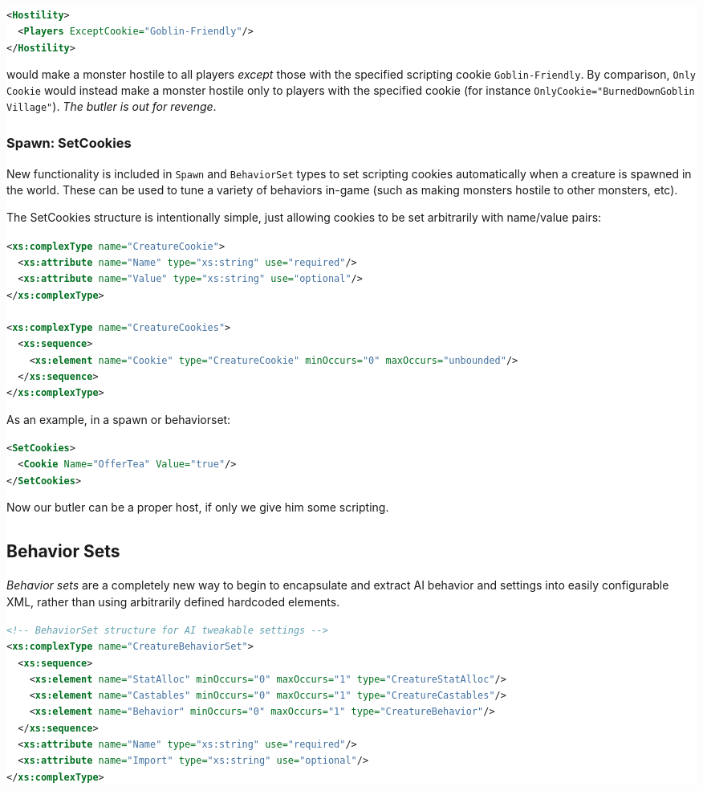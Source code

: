 ```xml
<Hostility>
  <Players ExceptCookie="Goblin-Friendly"/>
</Hostility>
``` 

would make a monster hostile to all players *except* those with the specified scripting cookie `Goblin-Friendly`. By comparison, `OnlyCookie` would instead make a monster hostile only to players with the specified cookie (for instance `OnlyCookie="BurnedDownGoblinVillage"`). *The butler is out for revenge*.

### Spawn: SetCookies

New functionality is included in `Spawn` and `BehaviorSet` types to set scripting cookies automatically when a creature is spawned in the world. These can be used to tune a variety of behaviors in-game (such as making monsters hostile to other monsters, etc).

The SetCookies structure is intentionally simple, just allowing cookies to be set arbitrarily with name/value pairs:

```xml
<xs:complexType name="CreatureCookie">
  <xs:attribute name="Name" type="xs:string" use="required"/>
  <xs:attribute name="Value" type="xs:string" use="optional"/>
</xs:complexType>

<xs:complexType name="CreatureCookies">
  <xs:sequence>
    <xs:element name="Cookie" type="CreatureCookie" minOccurs="0" maxOccurs="unbounded"/>
  </xs:sequence>
</xs:complexType>
```

As an example, in a spawn or behaviorset:

```xml
<SetCookies>
  <Cookie Name="OfferTea" Value="true"/>
</SetCookies>
```
  
Now our butler can be a proper host, if only we give him some scripting.

## Behavior Sets

*Behavior sets* are a completely new way to begin to encapsulate and extract AI behavior and settings into easily configurable XML, rather than using arbitrarily defined hardcoded elements.

```xml
<!-- BehaviorSet structure for AI tweakable settings -->
<xs:complexType name="CreatureBehaviorSet">
  <xs:sequence>
    <xs:element name="StatAlloc" minOccurs="0" maxOccurs="1" type="CreatureStatAlloc"/>
    <xs:element name="Castables" minOccurs="0" maxOccurs="1" type="CreatureCastables"/>
    <xs:element name="Behavior" minOccurs="0" maxOccurs="1" type="CreatureBehavior"/>
  </xs:sequence>
  <xs:attribute name="Name" type="xs:string" use="required"/>
  <xs:attribute name="Import" type="xs:string" use="optional"/>
</xs:complexType>
```
